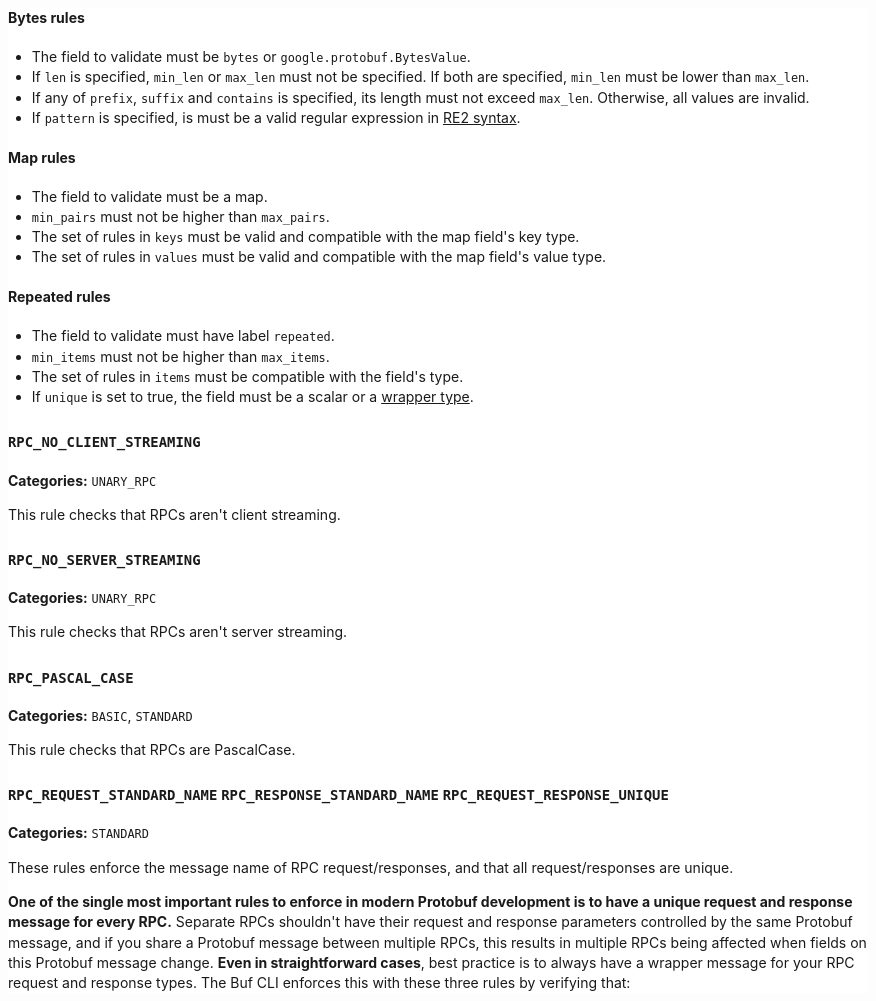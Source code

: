 #### Bytes rules

- The field to validate must be `bytes` or `google.protobuf.BytesValue`.
- If `len` is specified, `min_len` or `max_len` must not be specified. If both are specified, `min_len` must be lower than `max_len`.
- If any of `prefix`, `suffix` and `contains` is specified, its length must not exceed `max_len`. Otherwise, all values are invalid.
- If `pattern` is specified, is must be a valid regular expression in [RE2 syntax](https://github.com/google/re2/wiki/Syntax).

#### Map rules

- The field to validate must be a map.
- `min_pairs` must not be higher than `max_pairs`.
- The set of rules in `keys` must be valid and compatible with the map field's key type.
- The set of rules in `values` must be valid and compatible with the map field's value type.

#### Repeated rules

- The field to validate must have label `repeated`.
- `min_items` must not be higher than `max_items`.
- The set of rules in `items` must be compatible with the field's type.
- If `unique` is set to true, the field must be a scalar or a [wrapper type](https://buf.build/protocolbuffers/wellknowntypes/file/main:google/protobuf/wrappers.proto).

### `RPC_NO_CLIENT_STREAMING`

**Categories:** `UNARY_RPC`

This rule checks that RPCs aren't client streaming.

### `RPC_NO_SERVER_STREAMING`

**Categories:** `UNARY_RPC`

This rule checks that RPCs aren't server streaming.

### `RPC_PASCAL_CASE`

**Categories:** `BASIC`, `STANDARD`

This rule checks that RPCs are PascalCase.

### `RPC_REQUEST_STANDARD_NAME` `RPC_RESPONSE_STANDARD_NAME` `RPC_REQUEST_RESPONSE_UNIQUE`

**Categories:** `STANDARD`

These rules enforce the message name of RPC request/responses, and that all request/responses are unique.

**One of the single most important rules to enforce in modern Protobuf development is to have a unique request and response message for every RPC.** Separate RPCs shouldn't have their request and response parameters controlled by the same Protobuf message, and if you share a Protobuf message between multiple RPCs, this results in multiple RPCs being affected when fields on this Protobuf message change. **Even in straightforward cases**, best practice is to always have a wrapper message for your RPC request and response types. The Buf CLI enforces this with these three rules by verifying that:
